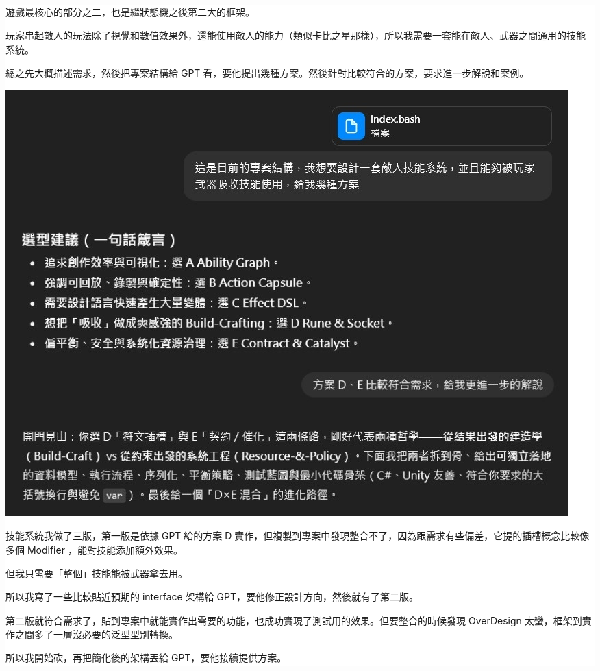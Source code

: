 遊戲最核心的部分之二，也是繼狀態機之後第二大的框架。

玩家串起敵人的玩法除了視覺和數值效果外，還能使用敵人的能力（類似卡比之星那樣），所以我需要一套能在敵人、武器之間通用的技能系統。

總之先大概描述需求，然後把專案結構給 GPT 看，要他提出幾種方案。然後針對比較符合的方案，要求進一步解說和案例。

![圖片](https://raw.githubusercontent.com/angus945/diary-archive-publish/refs/heads/main/post-2025/post-2025_09_05-learn-graduation-prototypes_and_the_insane_efficiency_of_AI/image_61.jpg)

技能系統我做了三版，第一版是依據 GPT 給的方案 D 實作，但複製到專案中發現整合不了，因為跟需求有些偏差，它提的插槽概念比較像多個 Modifier ，能對技能添加額外效果。

但我只需要「整個」技能能被武器拿去用。

所以我寫了一些比較貼近預期的 interface 架構給 GPT，要他修正設計方向，然後就有了第二版。

第二版就符合需求了，貼到專案中就能實作出需要的功能，也成功實現了測試用的效果。但要整合的時候發現 OverDesign 太蠻，框架到實作之間多了一層沒必要的泛型型別轉換。

所以我開始砍，再把簡化後的架構丟給 GPT，要他接續提供方案。
